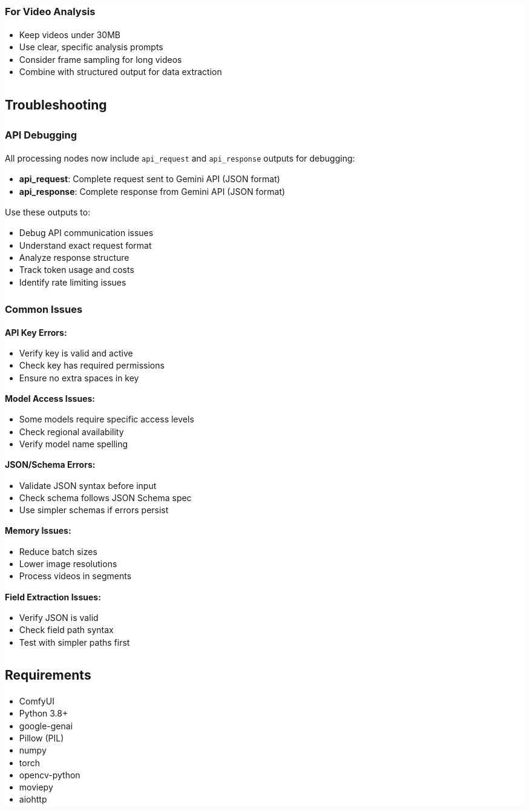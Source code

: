 ### For Video Analysis
- Keep videos under 30MB
- Use clear, specific analysis prompts
- Consider frame sampling for long videos
- Combine with structured output for data extraction

## Troubleshooting

### API Debugging
All processing nodes now include `api_request` and `api_response` outputs for debugging:
- **api_request**: Complete request sent to Gemini API (JSON format)
- **api_response**: Complete response from Gemini API (JSON format)

Use these outputs to:
- Debug API communication issues
- Understand exact request format
- Analyze response structure
- Track token usage and costs
- Identify rate limiting issues

### Common Issues

**API Key Errors:**
- Verify key is valid and active
- Check key has required permissions
- Ensure no extra spaces in key

**Model Access Issues:**
- Some models require specific access levels
- Check regional availability
- Verify model name spelling

**JSON/Schema Errors:**
- Validate JSON syntax before input
- Check schema follows JSON Schema spec
- Use simpler schemas if errors persist

**Memory Issues:**
- Reduce batch sizes
- Lower image resolutions
- Process videos in segments

**Field Extraction Issues:**
- Verify JSON is valid
- Check field path syntax
- Test with simpler paths first

## Requirements

- ComfyUI
- Python 3.8+
- google-genai
- Pillow (PIL)
- numpy
- torch
- opencv-python
- moviepy
- aiohttp
